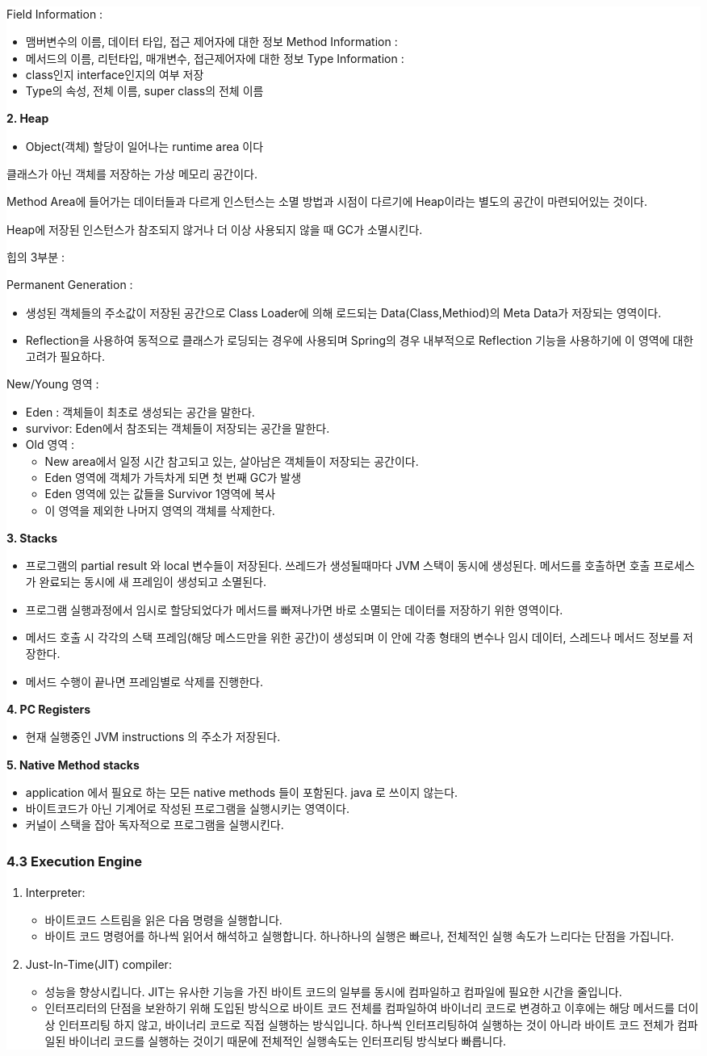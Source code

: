 Field Information :
- 맴버변수의 이름, 데이터 타입, 접근 제어자에 대한 정보
Method Information :
- 메서드의 이름, 리턴타입, 매개변수, 접근제어자에 대한 정보
Type Information :
- class인지 interface인지의 여부 저장
- Type의 속성, 전체 이름, super class의 전체 이름

**2. Heap** 
- Object(객체) 할당이 일어나는 runtime area 이다

클래스가 아닌 객체를 저장하는 가상 메모리 공간이다.

Method Area에 들어가는 데이터들과 다르게
인스턴스는 소멸 방법과 시점이 다르기에 Heap이라는 별도의 공간이 마련되어있는 것이다.

Heap에 저장된 인스턴스가 참조되지 않거나 더 이상 사용되지 않을 때 GC가 소멸시킨다.

힙의 3부분 :

Permanent Generation :
- 생성된 객체들의 주소값이 저장된 공간으로 Class Loader에 의해 로드되는 Data(Class,Methiod)의 Meta Data가 저장되는 영역이다.

- Reflection을 사용하여 동적으로 클래스가 로딩되는 경우에 사용되며 Spring의 경우 내부적으로 Reflection 기능을 사용하기에 이 영역에 대한 고려가 필요하다.

New/Young 영역 :
- Eden : 객체들이 최초로 생성되는 공간을 말한다.
- survivor: Eden에서 참조되는 객체들이 저장되는 공간을 말한다.
- Old 영역 :
  - New area에서 일정 시간 참고되고 있는, 살아남은 객체들이 저장되는 공간이다.
  - Eden 영역에 객체가 가득차게 되면 첫 번째 GC가 발생
  - Eden 영역에 있는 값들을 Survivor 1영역에 복사
  - 이 영역을 제외한 나머지 영역의 객체를 삭제한다.

**3. Stacks** 
- 프로그램의 partial result 와 local 변수들이 저장된다. 쓰레드가 생성될때마다 JVM 스택이 동시에 생성된다. 메서드를 호출하면 호출 프로세스가 완료되는 동시에 새 프레임이 생성되고 소멸된다.

- 프로그램 실행과정에서 임시로 할당되었다가 메서드를 빠져나가면 바로 소멸되는 데이터를 저장하기 위한 영역이다.
- 메서드 호출 시 각각의 스택 프레임(해당 메스드만을 위한 공간)이 생성되며 이 안에 각종 형태의 변수나 임시 데이터, 스레드나 메서드 정보를 저장한다.
- 메서드 수행이 끝나면 프레임별로 삭제를 진행한다.

**4. PC Registers** 
- 현재 실행중인 JVM instructions 의 주소가 저장된다.

**5. Native Method stacks** 
- application 에서 필요로 하는 모든 native methods 들이 포함된다. java 로 쓰이지 않는다.
- 바이트코드가 아닌 기계어로 작성된 프로그램을 실행시키는 영역이다.
- 커널이 스택을 잡아 독자적으로 프로그램을 실행시킨다.


### 4.3 Execution Engine
1. Interpreter: 
   - 바이트코드 스트림을 읽은 다음 명령을 실행합니다.
   - 바이트 코드 명령어를 하나씩 읽어서 해석하고 실행합니다. 하나하나의 실행은 빠르나, 전체적인 실행 속도가 느리다는 단점을 가집니다.


2. Just-In-Time(JIT) compiler: 
   - 성능을 향상시킵니다. JIT는 유사한 기능을 가진 바이트 코드의 일부를 동시에 컴파일하고 컴파일에 필요한 시간을 줄입니다.
   - 인터프리터의 단점을 보완하기 위해 도입된 방식으로 바이트 코드 전체를 컴파일하여 바이너리 코드로 변경하고 이후에는 해당 메서드를 더이상 인터프리팅 하지 않고, 바이너리 코드로 직접 실행하는 방식입니다. 하나씩 인터프리팅하여 실행하는 것이 아니라 바이트 코드 전체가 컴파일된 바이너리 코드를 실행하는 것이기 때문에 전체적인 실행속도는 인터프리팅 방식보다 빠릅니다.
